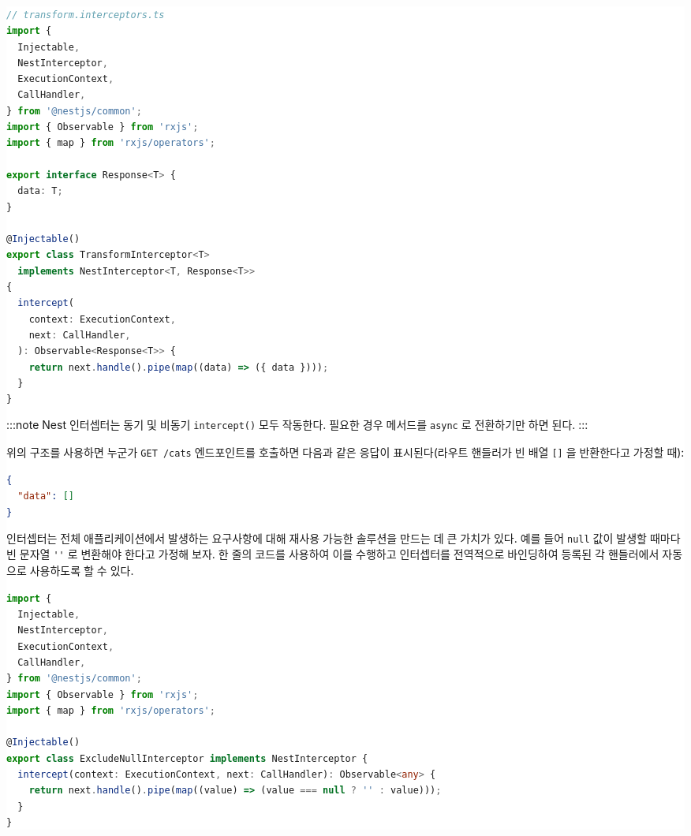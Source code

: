 ```ts
// transform.interceptors.ts
import {
  Injectable,
  NestInterceptor,
  ExecutionContext,
  CallHandler,
} from '@nestjs/common';
import { Observable } from 'rxjs';
import { map } from 'rxjs/operators';

export interface Response<T> {
  data: T;
}

@Injectable()
export class TransformInterceptor<T>
  implements NestInterceptor<T, Response<T>>
{
  intercept(
    context: ExecutionContext,
    next: CallHandler,
  ): Observable<Response<T>> {
    return next.handle().pipe(map((data) => ({ data })));
  }
}
```

:::note
Nest 인터셉터는 동기 및 비동기 `intercept()` 모두 작동한다. 필요한 경우 메서드를 `async` 로 전환하기만 하면 된다.
:::

위의 구조를 사용하면 누군가 `GET /cats` 엔드포인트를 호출하면 다음과 같은 응답이 표시된다(라우트 핸들러가 빈 배열 `[]` 을 반환한다고 가정할 때):

```json
{
  "data": []
}
```

인터셉터는 전체 애플리케이션에서 발생하는 요구사항에 대해 재사용 가능한 솔루션을 만드는 데 큰 가치가 있다. 예를 들어 `null` 값이 발생할 때마다 빈 문자열 `''` 로 변환해야 한다고 가정해 보자. 한 줄의 코드를 사용하여 이를 수행하고 인터셉터를 전역적으로 바인딩하여 등록된 각 핸들러에서 자동으로 사용하도록 할 수 있다.

```ts
import {
  Injectable,
  NestInterceptor,
  ExecutionContext,
  CallHandler,
} from '@nestjs/common';
import { Observable } from 'rxjs';
import { map } from 'rxjs/operators';

@Injectable()
export class ExcludeNullInterceptor implements NestInterceptor {
  intercept(context: ExecutionContext, next: CallHandler): Observable<any> {
    return next.handle().pipe(map((value) => (value === null ? '' : value)));
  }
}
```

